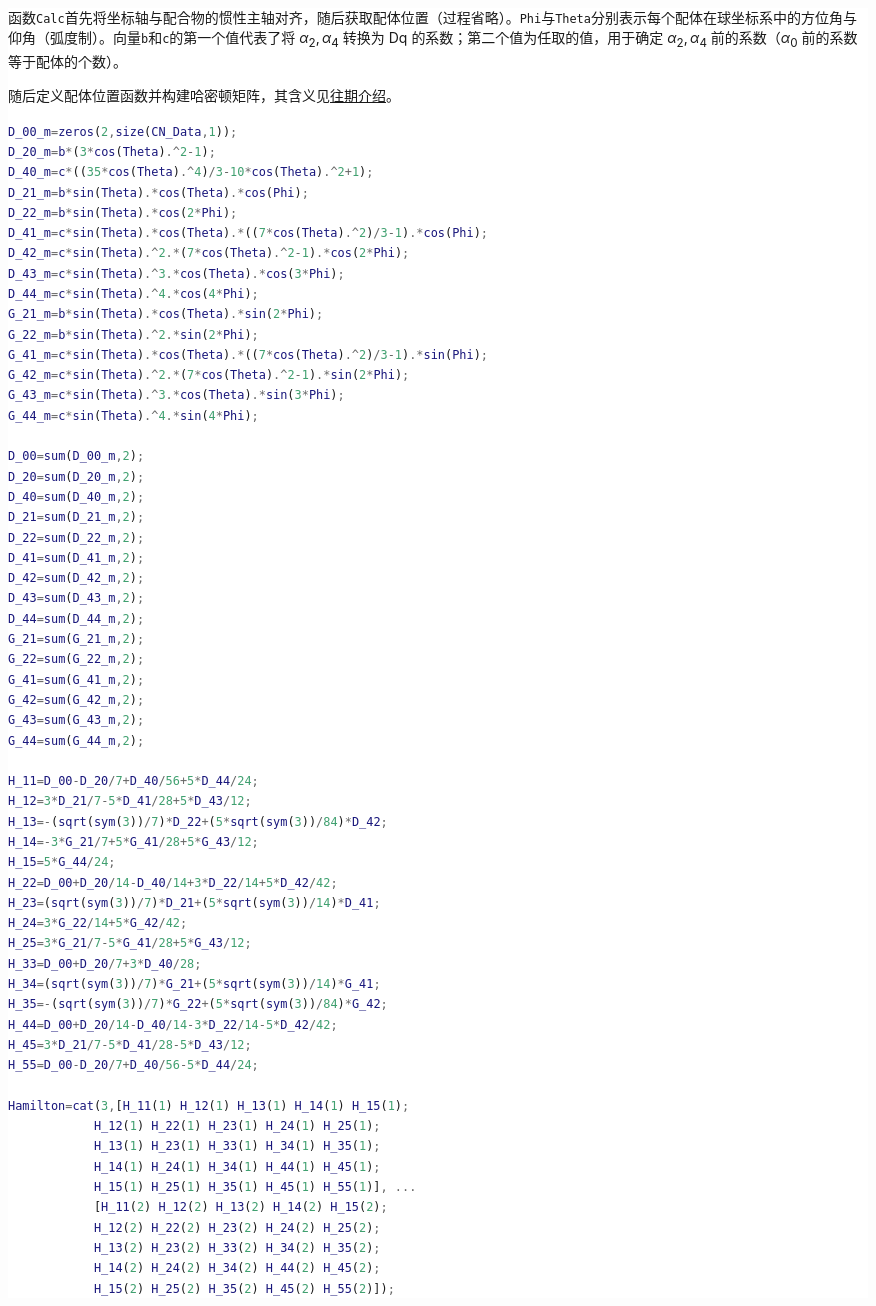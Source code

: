 函数`Calc`首先将坐标轴与配合物的惯性主轴对齐，随后获取配体位置（过程省略）。`Phi`与`Theta`分别表示每个配体在球坐标系中的方位角与仰角（弧度制）。向量`b`和`c`的第一个值代表了将 $\alpha_2,\alpha_4$ 转换为 $\mathrm{Dq}$ 的系数；第二个值为任取的值，用于确定 $\alpha_2,\alpha_4$ 前的系数（$\alpha_0$ 前的系数等于配体的个数）。

随后定义配体位置函数并构建哈密顿矩阵，其含义见[往期介绍](/2022/02/12/Crystal-Field-Splitting-Energy.html)。

```matlab
D_00_m=zeros(2,size(CN_Data,1));
D_20_m=b*(3*cos(Theta).^2-1);
D_40_m=c*((35*cos(Theta).^4)/3-10*cos(Theta).^2+1);
D_21_m=b*sin(Theta).*cos(Theta).*cos(Phi);
D_22_m=b*sin(Theta).*cos(2*Phi);
D_41_m=c*sin(Theta).*cos(Theta).*((7*cos(Theta).^2)/3-1).*cos(Phi);
D_42_m=c*sin(Theta).^2.*(7*cos(Theta).^2-1).*cos(2*Phi);
D_43_m=c*sin(Theta).^3.*cos(Theta).*cos(3*Phi);
D_44_m=c*sin(Theta).^4.*cos(4*Phi);
G_21_m=b*sin(Theta).*cos(Theta).*sin(2*Phi);
G_22_m=b*sin(Theta).^2.*sin(2*Phi);
G_41_m=c*sin(Theta).*cos(Theta).*((7*cos(Theta).^2)/3-1).*sin(Phi);
G_42_m=c*sin(Theta).^2.*(7*cos(Theta).^2-1).*sin(2*Phi);
G_43_m=c*sin(Theta).^3.*cos(Theta).*sin(3*Phi);
G_44_m=c*sin(Theta).^4.*sin(4*Phi);

D_00=sum(D_00_m,2);
D_20=sum(D_20_m,2);
D_40=sum(D_40_m,2);
D_21=sum(D_21_m,2);
D_22=sum(D_22_m,2);
D_41=sum(D_41_m,2);
D_42=sum(D_42_m,2);
D_43=sum(D_43_m,2);
D_44=sum(D_44_m,2);
G_21=sum(G_21_m,2);
G_22=sum(G_22_m,2);
G_41=sum(G_41_m,2);
G_42=sum(G_42_m,2);
G_43=sum(G_43_m,2);
G_44=sum(G_44_m,2);

H_11=D_00-D_20/7+D_40/56+5*D_44/24;
H_12=3*D_21/7-5*D_41/28+5*D_43/12;
H_13=-(sqrt(sym(3))/7)*D_22+(5*sqrt(sym(3))/84)*D_42;
H_14=-3*G_21/7+5*G_41/28+5*G_43/12;
H_15=5*G_44/24;
H_22=D_00+D_20/14-D_40/14+3*D_22/14+5*D_42/42;
H_23=(sqrt(sym(3))/7)*D_21+(5*sqrt(sym(3))/14)*D_41;
H_24=3*G_22/14+5*G_42/42;
H_25=3*G_21/7-5*G_41/28+5*G_43/12;
H_33=D_00+D_20/7+3*D_40/28;
H_34=(sqrt(sym(3))/7)*G_21+(5*sqrt(sym(3))/14)*G_41;
H_35=-(sqrt(sym(3))/7)*G_22+(5*sqrt(sym(3))/84)*G_42;
H_44=D_00+D_20/14-D_40/14-3*D_22/14-5*D_42/42;
H_45=3*D_21/7-5*D_41/28-5*D_43/12;
H_55=D_00-D_20/7+D_40/56-5*D_44/24;

Hamilton=cat(3,[H_11(1) H_12(1) H_13(1) H_14(1) H_15(1);
            H_12(1) H_22(1) H_23(1) H_24(1) H_25(1);
            H_13(1) H_23(1) H_33(1) H_34(1) H_35(1);
            H_14(1) H_24(1) H_34(1) H_44(1) H_45(1);
            H_15(1) H_25(1) H_35(1) H_45(1) H_55(1)], ...
            [H_11(2) H_12(2) H_13(2) H_14(2) H_15(2);
            H_12(2) H_22(2) H_23(2) H_24(2) H_25(2);
            H_13(2) H_23(2) H_33(2) H_34(2) H_35(2);
            H_14(2) H_24(2) H_34(2) H_44(2) H_45(2);
            H_15(2) H_25(2) H_35(2) H_45(2) H_55(2)]);
```